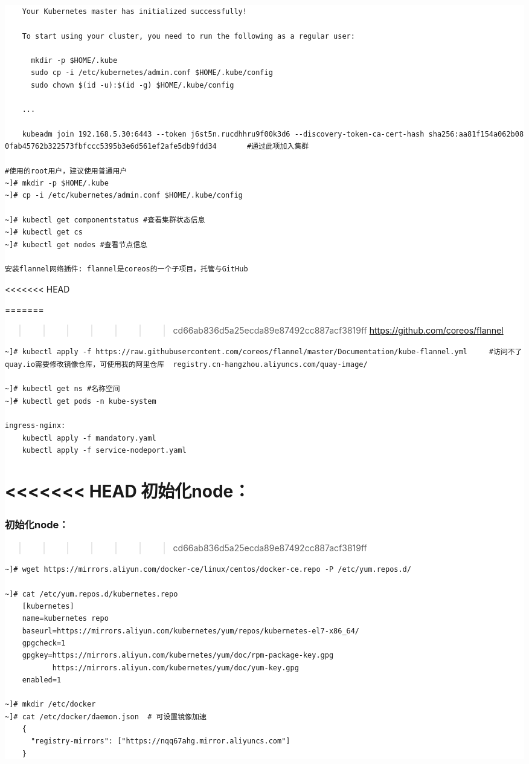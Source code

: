		Your Kubernetes master has initialized successfully!
		
		To start using your cluster, you need to run the following as a regular user:
		
		  mkdir -p $HOME/.kube
		  sudo cp -i /etc/kubernetes/admin.conf $HOME/.kube/config
		  sudo chown $(id -u):$(id -g) $HOME/.kube/config
		
		...
		
		kubeadm join 192.168.5.30:6443 --token j6st5n.rucdhhru9f00k3d6 --discovery-token-ca-cert-hash sha256:aa81f154a062b080fab45762b322573fbfccc5395b3e6d561ef2afe5db9fdd34		#通过此项加入集群
	
	#使用的root用户，建议使用普通用户
	~]# mkdir -p $HOME/.kube
	~]# cp -i /etc/kubernetes/admin.conf $HOME/.kube/config
	
	~]# kubectl get componentstatus	#查看集群状态信息
	~]# kubectl get cs
	~]# kubectl get nodes #查看节点信息
	
	安装flannel网络插件: flannel是coreos的一个子项目，托管与GitHub
	
<<<<<<< HEAD
	
=======
>>>>>>> cd66ab836d5a25ecda89e87492cc887acf3819ff
	https://github.com/coreos/flannel
	
	~]# kubectl apply -f https://raw.githubusercontent.com/coreos/flannel/master/Documentation/kube-flannel.yml		#访问不了quay.io需要修改镜像仓库，可使用我的阿里仓库  registry.cn-hangzhou.aliyuncs.com/quay-image/
	
	~]# kubectl get ns #名称空间
	~]# kubectl get pods -n kube-system
	
	ingress-nginx:
		kubectl apply -f mandatory.yaml
		kubectl apply -f service-nodeport.yaml

<<<<<<< HEAD
**初始化node：**
=======
### 初始化node：
>>>>>>> cd66ab836d5a25ecda89e87492cc887acf3819ff

	~]# wget https://mirrors.aliyun.com/docker-ce/linux/centos/docker-ce.repo -P /etc/yum.repos.d/
	
	~]# cat /etc/yum.repos.d/kubernetes.repo 
		[kubernetes]
		name=kubernetes repo
		baseurl=https://mirrors.aliyun.com/kubernetes/yum/repos/kubernetes-el7-x86_64/
		gpgcheck=1
		gpgkey=https://mirrors.aliyun.com/kubernetes/yum/doc/rpm-package-key.gpg
			   https://mirrors.aliyun.com/kubernetes/yum/doc/yum-key.gpg
		enabled=1
	
	~]# mkdir /etc/docker
	~]# cat /etc/docker/daemon.json  # 可设置镜像加速
		{
		  "registry-mirrors": ["https://nqq67ahg.mirror.aliyuncs.com"]
		}
	